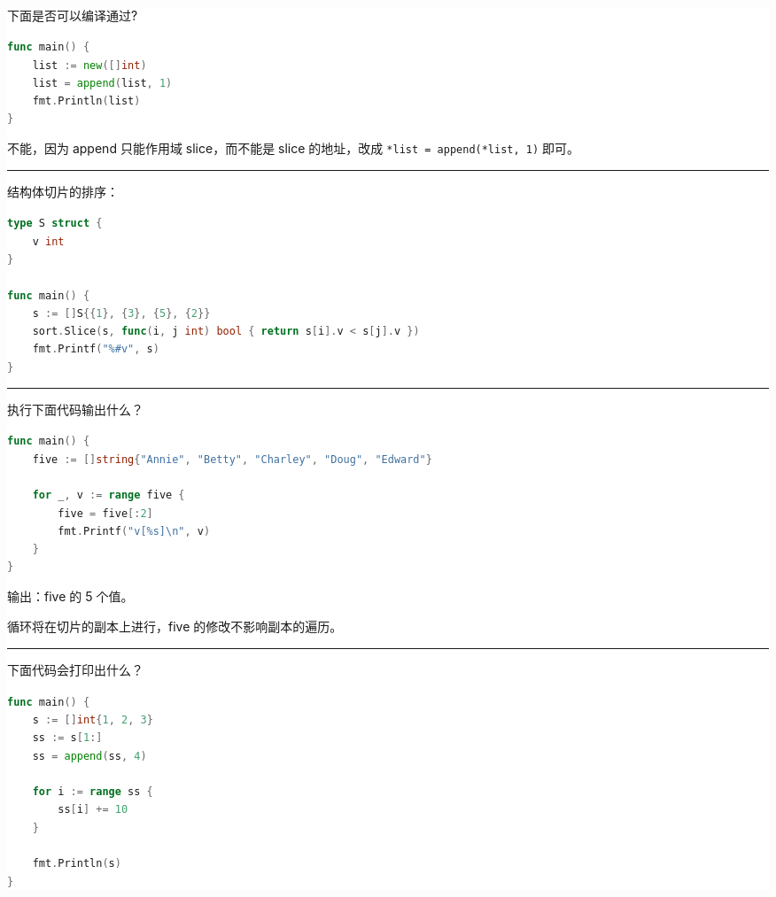 
下面是否可以编译通过?

```go
func main() {
    list := new([]int)
    list = append(list, 1)
    fmt.Println(list)
}
```

不能，因为 append 只能作用域 slice，而不能是 slice 的地址，改成 `*list = append(*list, 1)` 即可。

--- 

结构体切片的排序：

```go
type S struct {
    v int
}

func main() {
    s := []S{{1}, {3}, {5}, {2}}
    sort.Slice(s, func(i, j int) bool { return s[i].v < s[j].v })
    fmt.Printf("%#v", s)
}
```

---

执行下面代码输出什么？

```go
func main() {
    five := []string{"Annie", "Betty", "Charley", "Doug", "Edward"}

    for _, v := range five {
        five = five[:2]
        fmt.Printf("v[%s]\n", v)
    }
}
```

输出：five 的 5 个值。

循环将在切片的副本上进行，five 的修改不影响副本的遍历。

---

下面代码会打印出什么？

```go
func main() {
    s := []int{1, 2, 3}
    ss := s[1:]
    ss = append(ss, 4)

    for i := range ss {
        ss[i] += 10
    }

    fmt.Println(s)
}
```
